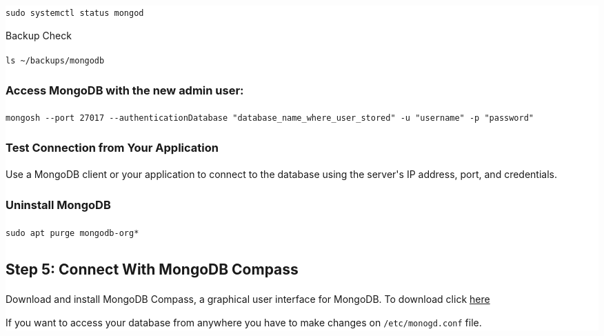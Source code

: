 ```
sudo systemctl status mongod
```

Backup Check

```
ls ~/backups/mongodb
```

### Access MongoDB with the new admin user:

```
mongosh --port 27017 --authenticationDatabase "database_name_where_user_stored" -u "username" -p "password"
```

### Test Connection from Your Application

Use a MongoDB client or your application to connect to the database using the server's IP address, port, and credentials.

### Uninstall MongoDB

```
sudo apt purge mongodb-org*
```

## Step 5: Connect With MongoDB Compass

Download and install MongoDB Compass, a graphical user interface for MongoDB. To download click [here](https://www.mongodb.com/try/download/compass)

If you want to access your database from anywhere you have to make changes on `/etc/monogd.conf` file.
